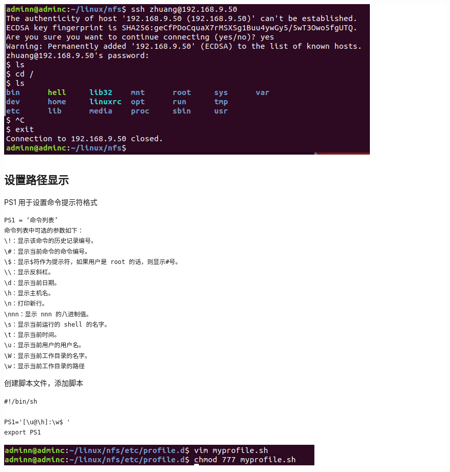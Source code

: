 ![image-20220427124216578](images/buildroot移植.assets/image-20220427124216578.png)

## 设置路径显示

PS1 用于设置命令提示符格式

```
PS1 = ‘命令列表’
命令列表中可选的参数如下：
\!：显示该命令的历史记录编号。
\#：显示当前命令的命令编号。
\$：显示$符作为提示符，如果用户是 root 的话，则显示#号。
\\：显示反斜杠。
\d：显示当前日期。
\h：显示主机名。
\n：打印新行。
\nnn：显示 nnn 的八进制值。
\s：显示当前运行的 shell 的名字。
\t：显示当前时间。
\u：显示当前用户的用户名。
\W：显示当前工作目录的名字。
\w：显示当前工作目录的路径
```

创建脚本文件，添加脚本

```
#!/bin/sh

PS1='[\u@\h]:\w$ '
export PS1
```



![image-20220427124709770](images/buildroot移植.assets/image-20220427124709770.png)
